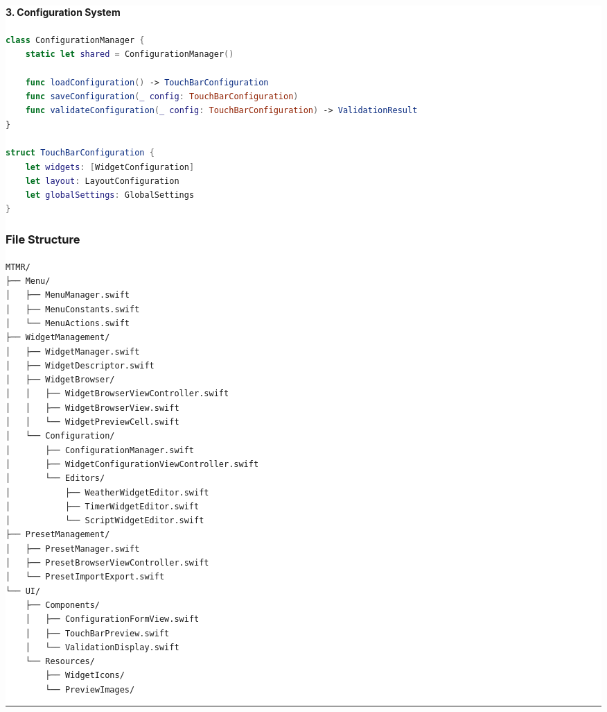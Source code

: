 #### **3. Configuration System**
```swift
class ConfigurationManager {
    static let shared = ConfigurationManager()
    
    func loadConfiguration() -> TouchBarConfiguration
    func saveConfiguration(_ config: TouchBarConfiguration)
    func validateConfiguration(_ config: TouchBarConfiguration) -> ValidationResult
}

struct TouchBarConfiguration {
    let widgets: [WidgetConfiguration]
    let layout: LayoutConfiguration
    let globalSettings: GlobalSettings
}
```

### **File Structure**
```
MTMR/
├── Menu/
│   ├── MenuManager.swift
│   ├── MenuConstants.swift
│   └── MenuActions.swift
├── WidgetManagement/
│   ├── WidgetManager.swift
│   ├── WidgetDescriptor.swift
│   ├── WidgetBrowser/
│   │   ├── WidgetBrowserViewController.swift
│   │   ├── WidgetBrowserView.swift
│   │   └── WidgetPreviewCell.swift
│   └── Configuration/
│       ├── ConfigurationManager.swift
│       ├── WidgetConfigurationViewController.swift
│       └── Editors/
│           ├── WeatherWidgetEditor.swift
│           ├── TimerWidgetEditor.swift
│           └── ScriptWidgetEditor.swift
├── PresetManagement/
│   ├── PresetManager.swift
│   ├── PresetBrowserViewController.swift
│   └── PresetImportExport.swift
└── UI/
    ├── Components/
    │   ├── ConfigurationFormView.swift
    │   ├── TouchBarPreview.swift
    │   └── ValidationDisplay.swift
    └── Resources/
        ├── WidgetIcons/
        └── PreviewImages/
```

---
